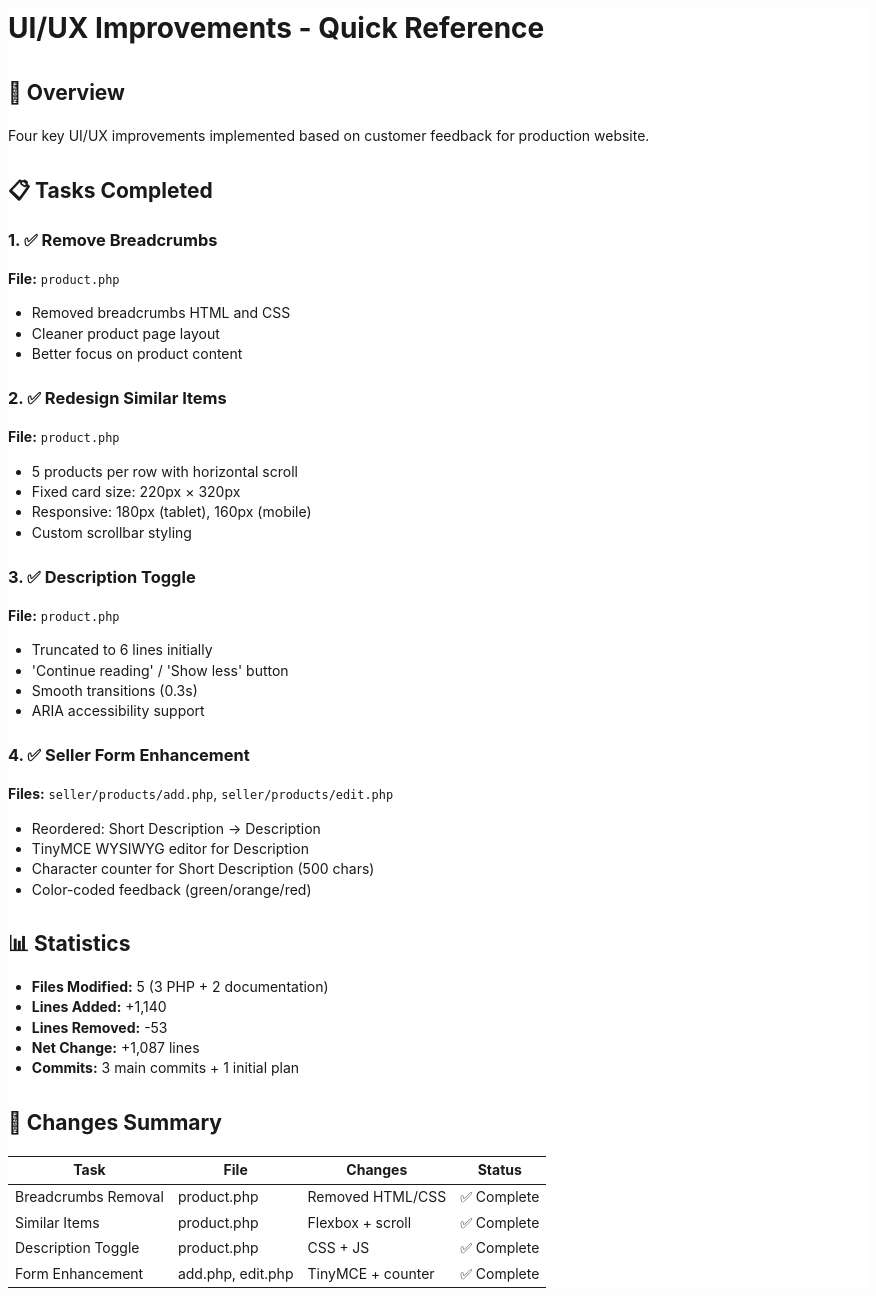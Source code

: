 # UI/UX Improvements - Quick Reference

## 🎯 Overview
Four key UI/UX improvements implemented based on customer feedback for production website.

## 📋 Tasks Completed

### 1. ✅ Remove Breadcrumbs
**File:** `product.php`
- Removed breadcrumbs HTML and CSS
- Cleaner product page layout
- Better focus on product content

### 2. ✅ Redesign Similar Items
**File:** `product.php`
- 5 products per row with horizontal scroll
- Fixed card size: 220px × 320px
- Responsive: 180px (tablet), 160px (mobile)
- Custom scrollbar styling

### 3. ✅ Description Toggle
**File:** `product.php`
- Truncated to 6 lines initially
- 'Continue reading' / 'Show less' button
- Smooth transitions (0.3s)
- ARIA accessibility support

### 4. ✅ Seller Form Enhancement
**Files:** `seller/products/add.php`, `seller/products/edit.php`
- Reordered: Short Description → Description
- TinyMCE WYSIWYG editor for Description
- Character counter for Short Description (500 chars)
- Color-coded feedback (green/orange/red)

## 📊 Statistics
- **Files Modified:** 5 (3 PHP + 2 documentation)
- **Lines Added:** +1,140
- **Lines Removed:** -53
- **Net Change:** +1,087 lines
- **Commits:** 3 main commits + 1 initial plan

## 🚀 Changes Summary

| Task | File | Changes | Status |
|------|------|---------|--------|
| Breadcrumbs Removal | product.php | Removed HTML/CSS | ✅ Complete |
| Similar Items | product.php | Flexbox + scroll | ✅ Complete |
| Description Toggle | product.php | CSS + JS | ✅ Complete |
| Form Enhancement | add.php, edit.php | TinyMCE + counter | ✅ Complete |
